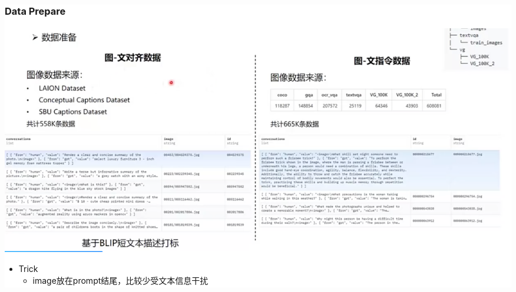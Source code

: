 

### Data Prepare

![image-20241207212813240](./AIGC-Algorithms/image-20241207212813240.png)

* Trick
  * image放在prompt结尾，比较少受文本信息干扰
